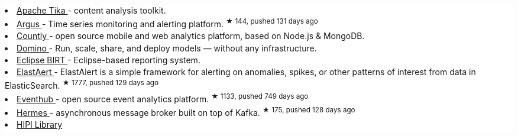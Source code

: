  <li>
  <a href="https://tika.apache.org/">
   Apache Tika
  </a>
  - content analysis toolkit.
 </li>
 <li>
  <a href="https://github.com/SalesforceEng/Argus">
   Argus
  </a>
  - Time series monitoring and alerting platform.
  <sup>
   &#9733 144, pushed 131 days ago
  </sup>
 </li>
 <li>
  <a href="https://count.ly/">
   Countly
  </a>
  - open source mobile and web analytics platform, based on Node.js & MongoDB.
 </li>
 <li>
  <a href="https://www.dominodatalab.com/">
   Domino
  </a>
  - Run, scale, share, and deploy models — without any infrastructure.
 </li>
 <li>
  <a href="http://www.eclipse.org/birt/">
   Eclipse BIRT
  </a>
  - Eclipse-based reporting system.
 </li>
 <li>
  <a href="https://github.com/Yelp/elastalert">
   ElastAert
  </a>
  - ElastAlert is a simple framework for alerting on anomalies, spikes, or other patterns of interest from data in ElasticSearch.
  <sup>
   &#9733 1777, pushed 129 days ago
  </sup>
 </li>
 <li>
  <a href="https://github.com/Codecademy/EventHub">
   Eventhub
  </a>
  - open source event analytics platform.
  <sup>
   &#9733 1133, pushed 749 days ago
  </sup>
 </li>
 <li>
  <a href="https://github.com/allegro/hermes">
   Hermes
  </a>
  - asynchronous message broker built on top of Kafka.
  <sup>
   &#9733 175, pushed 128 days ago
  </sup>
 </li>
 <li>
  <a href="http://hipi.cs.virginia.edu/">
   HIPI Library